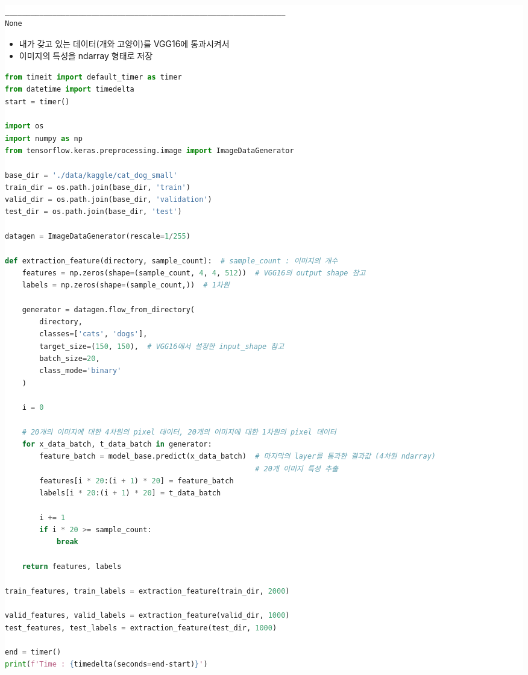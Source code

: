     _________________________________________________________________
    None
    

- 내가 갖고 있는 데이터(개와 고양이)를 VGG16에 통과시켜서
- 이미지의 특성을 ndarray 형태로 저장


```python
from timeit import default_timer as timer
from datetime import timedelta
start = timer()

import os
import numpy as np
from tensorflow.keras.preprocessing.image import ImageDataGenerator

base_dir = './data/kaggle/cat_dog_small'
train_dir = os.path.join(base_dir, 'train')
valid_dir = os.path.join(base_dir, 'validation')
test_dir = os.path.join(base_dir, 'test')

datagen = ImageDataGenerator(rescale=1/255)

def extraction_feature(directory, sample_count):  # sample_count : 이미지의 개수
    features = np.zeros(shape=(sample_count, 4, 4, 512))  # VGG16의 output shape 참고
    labels = np.zeros(shape=(sample_count,))  # 1차원
    
    generator = datagen.flow_from_directory(
        directory,
        classes=['cats', 'dogs'],
        target_size=(150, 150),  # VGG16에서 설정한 input_shape 참고
        batch_size=20,
        class_mode='binary'
    )
    
    i = 0
    
    # 20개의 이미지에 대한 4차원의 pixel 데이터, 20개의 이미지에 대한 1차원의 pixel 데이터
    for x_data_batch, t_data_batch in generator:
        feature_batch = model_base.predict(x_data_batch)  # 마지막의 layer를 통과한 결과값 (4차원 ndarray)
                                                          # 20개 이미지 특성 추출
        features[i * 20:(i + 1) * 20] = feature_batch
        labels[i * 20:(i + 1) * 20] = t_data_batch
        
        i += 1
        if i * 20 >= sample_count:
            break
            
    return features, labels
    
train_features, train_labels = extraction_feature(train_dir, 2000)

valid_features, valid_labels = extraction_feature(valid_dir, 1000)
test_features, test_labels = extraction_feature(test_dir, 1000)

end = timer()
print(f'Time : {timedelta(seconds=end-start)}')
```
